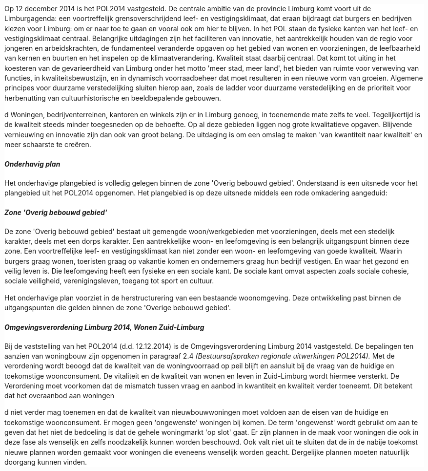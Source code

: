 Op 12 december 2014 is het POL2014 vastgesteld. De centrale ambitie van de provincie Limburg komt voort uit de Limburgagenda: een voortreffelijk grensoverschrijdend leef- en vestigingsklimaat, dat eraan bijdraagt dat burgers en bedrijven kiezen voor Limburg: om er naar toe te gaan en vooral ook om hier te blijven. In het POL staan de fysieke kanten van het leef- en vestigingsklimaat centraal. Belangrijke uitdagingen zijn het faciliteren van innovatie, het aantrekkelijk houden van de regio voor jongeren en arbeidskrachten, de fundamenteel veranderde opgaven op het gebied van wonen en voorzieningen, de leefbaarheid van kernen en buurten en het inspelen op de klimaatverandering. Kwaliteit staat daarbij centraal. Dat komt tot uiting in het koesteren van de gevarieerdheid van Limburg onder het motto 'meer stad, meer land', het bieden van ruimte voor verweving van functies, in kwaliteitsbewustzijn, en in dynamisch voorraadbeheer dat moet resulteren in een nieuwe vorm van groeien. Algemene principes voor duurzame verstedelijking sluiten hierop aan, zoals de ladder voor duurzame verstedelijking en de prioriteit voor herbenutting van cultuurhistorische en beeldbepalende gebouwen.

d Woningen, bedrijventerreinen, kantoren en winkels zijn er in Limburg genoeg, in toenemende mate zelfs te veel. Tegelijkertijd is de kwaliteit steeds minder toegesneden op de behoefte. Op al deze gebieden liggen nog grote kwalitatieve opgaven. Blijvende vernieuwing en innovatie zijn dan ook van groot belang. De uitdaging is om een omslag te maken 'van kwantiteit naar kwaliteit' en meer schaarste te creëren.

#### *Onderhavig plan*

Het onderhavige plangebied is volledig gelegen binnen de zone 'Overig bebouwd gebied'. Onderstaand is een uitsnede voor het plangebied uit het POL2014 opgenomen. Het plangebied is op deze uitsnede middels een rode omkadering aangeduid:

#### *Zone 'Overig bebouwd gebied'*

De zone 'Overig bebouwd gebied' bestaat uit gemengde woon/werkgebieden met voorzieningen, deels met een stedelijk karakter, deels met een dorps karakter. Een aantrekkelijke woon- en leefomgeving is een belangrijk uitgangspunt binnen deze zone. Een voortreffelijke leef- en vestigingsklimaat kan niet zonder een woon- en leefomgeving van goede kwaliteit. Waarin burgers graag wonen, toeristen graag op vakantie komen en ondernemers graag hun bedrijf vestigen. En waar het gezond en veilig leven is. Die leefomgeving heeft een fysieke en een sociale kant. De sociale kant omvat aspecten zoals sociale cohesie, sociale veiligheid, verenigingsleven, toegang tot sport en cultuur.

Het onderhavige plan voorziet in de herstructurering van een bestaande woonomgeving. Deze ontwikkeling past binnen de uitgangspunten die gelden binnen de zone 'Overige bebouwd gebied'.

#### *Omgevingsverordening Limburg 2014, Wonen Zuid-Limburg*

Bij de vaststelling van het POL2014 (d.d. 12.12.2014) is de Omgevingsverordening Limburg 2014 vastgesteld. De bepalingen ten aanzien van woningbouw zijn opgenomen in paragraaf 2.4 *(Bestuursafspraken regionale uitwerkingen POL2014).* Met de verordening wordt beoogd dat de kwaliteit van de woningvoorraad op peil blijft en aansluit bij de vraag van de huidige en toekomstige woonconsument. De vitaliteit en de kwaliteit van wonen en leven in Zuid-Limburg wordt hiermee versterkt. De Verordening moet voorkomen dat de mismatch tussen vraag en aanbod in kwantiteit en kwaliteit verder toeneemt. Dit betekent dat het overaanbod aan woningen

d niet verder mag toenemen en dat de kwaliteit van nieuwbouwwoningen moet voldoen aan de eisen van de huidige en toekomstige woonconsument. Er mogen geen 'ongewenste' woningen bij komen. De term 'ongewenst' wordt gebruikt om aan te geven dat het niet de bedoeling is dat de gehele woningmarkt 'op slot' gaat. Er zijn plannen in de maak voor woningen die ook in deze fase als wenselijk en zelfs noodzakelijk kunnen worden beschouwd. Ook valt niet uit te sluiten dat de in de nabije toekomst nieuwe plannen worden gemaakt voor woningen die eveneens wenselijk worden geacht. Dergelijke plannen moeten natuurlijk doorgang kunnen vinden.
